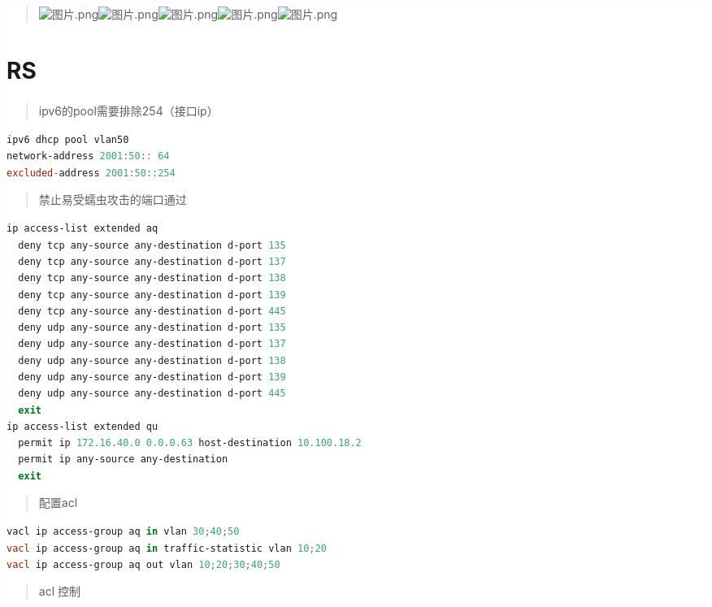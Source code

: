 > ![图片.png](https://cdn.nlark.com/yuque/0/2023/png/34846357/1698913479558-8ac8e3bf-6bc9-464e-9a07-c77c5e8bf38e.png#averageHue=%23e2e5ea&clientId=u5eb81622-986b-4&from=paste&height=947&id=u532cd08d&originHeight=947&originWidth=957&originalType=binary&ratio=1&rotation=0&showTitle=false&size=118952&status=done&style=none&taskId=u60f1beeb-2e5c-43d2-864e-6897cc40b07&title=&width=957)![图片.png](https://cdn.nlark.com/yuque/0/2023/png/34846357/1698913497644-ed4f5f77-3a7c-49f8-ac87-5d5a338f1135.png#averageHue=%23e5e9ed&clientId=u5eb81622-986b-4&from=paste&height=931&id=u55587d3f&originHeight=931&originWidth=952&originalType=binary&ratio=1&rotation=0&showTitle=false&size=106108&status=done&style=none&taskId=ube483105-6861-4fad-b59c-23a9e7245dd&title=&width=952)![图片.png](https://cdn.nlark.com/yuque/0/2023/png/34846357/1698913582266-44371098-e5a6-4189-8be1-935c09a329c2.png#averageHue=%23e6eaee&clientId=u5eb81622-986b-4&from=paste&height=940&id=ud6e43feb&originHeight=940&originWidth=962&originalType=binary&ratio=1&rotation=0&showTitle=false&size=98042&status=done&style=none&taskId=u4ff676cb-c4e9-43af-b7aa-fff4184b29e&title=&width=962)![图片.png](https://cdn.nlark.com/yuque/0/2023/png/34846357/1698913697513-11b8e530-79a4-4f76-82c3-646060e4418e.png#averageHue=%23d1d5d8&clientId=u5eb81622-986b-4&from=paste&height=935&id=u813ab1e4&originHeight=935&originWidth=956&originalType=binary&ratio=1&rotation=0&showTitle=false&size=100293&status=done&style=none&taskId=uc9af8d59-8809-4aa1-a116-b1476537eed&title=&width=956)![图片.png](https://cdn.nlark.com/yuque/0/2023/png/34846357/1698913707481-f29ed8b2-e8b9-449e-974a-3c2213399f3a.png#averageHue=%23d2d5d7&clientId=u5eb81622-986b-4&from=paste&height=961&id=u149eb01e&originHeight=961&originWidth=964&originalType=binary&ratio=1&rotation=0&showTitle=false&size=100959&status=done&style=none&taskId=u4b2dbc8f-2d22-49c9-a087-d01c9766be8&title=&width=964)

# RS
> ipv6的pool需要排除254（接口ip）

```powershell
ipv6 dhcp pool vlan50
network-address 2001:50:: 64
excluded-address 2001:50::254
```
> 禁止易受蠕虫攻击的端口通过

```powershell
ip access-list extended aq
  deny tcp any-source any-destination d-port 135
  deny tcp any-source any-destination d-port 137
  deny tcp any-source any-destination d-port 138
  deny tcp any-source any-destination d-port 139
  deny tcp any-source any-destination d-port 445
  deny udp any-source any-destination d-port 135
  deny udp any-source any-destination d-port 137
  deny udp any-source any-destination d-port 138
  deny udp any-source any-destination d-port 139
  deny udp any-source any-destination d-port 445
  exit
ip access-list extended qu
  permit ip 172.16.40.0 0.0.0.63 host-destination 10.100.18.2
  permit ip any-source any-destination
  exit

```
> 配置acl

```powershell
vacl ip access-group aq in vlan 30;40;50
vacl ip access-group aq in traffic-statistic vlan 10;20
vacl ip access-group aq out vlan 10;20;30;40;50
```
> acl 控制
